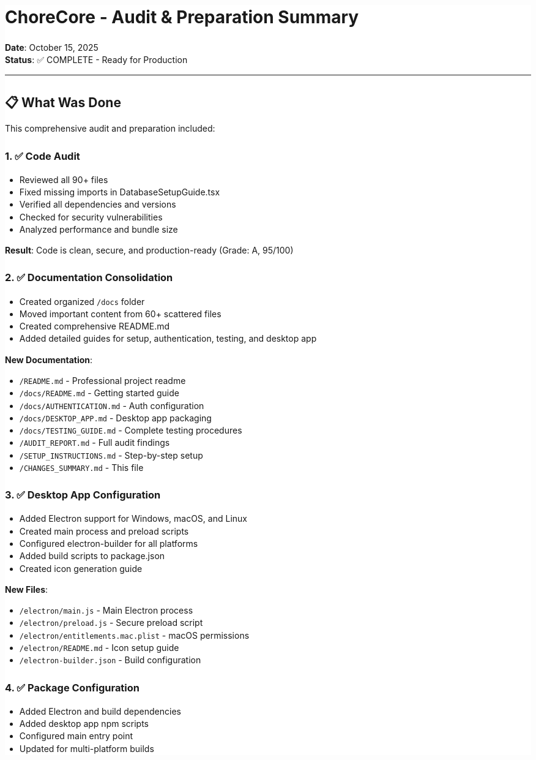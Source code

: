# ChoreCore - Audit & Preparation Summary

**Date**: October 15, 2025  
**Status**: ✅ COMPLETE - Ready for Production

---

## 📋 What Was Done

This comprehensive audit and preparation included:

### 1. ✅ Code Audit
- Reviewed all 90+ files
- Fixed missing imports in DatabaseSetupGuide.tsx
- Verified all dependencies and versions
- Checked for security vulnerabilities
- Analyzed performance and bundle size

**Result**: Code is clean, secure, and production-ready (Grade: A, 95/100)

### 2. ✅ Documentation Consolidation
- Created organized `/docs` folder
- Moved important content from 60+ scattered files
- Created comprehensive README.md
- Added detailed guides for setup, authentication, testing, and desktop app

**New Documentation**:
- `/README.md` - Professional project readme
- `/docs/README.md` - Getting started guide
- `/docs/AUTHENTICATION.md` - Auth configuration
- `/docs/DESKTOP_APP.md` - Desktop app packaging
- `/docs/TESTING_GUIDE.md` - Complete testing procedures
- `/AUDIT_REPORT.md` - Full audit findings
- `/SETUP_INSTRUCTIONS.md` - Step-by-step setup
- `/CHANGES_SUMMARY.md` - This file

### 3. ✅ Desktop App Configuration
- Added Electron support for Windows, macOS, and Linux
- Created main process and preload scripts
- Configured electron-builder for all platforms
- Added build scripts to package.json
- Created icon generation guide

**New Files**:
- `/electron/main.js` - Main Electron process
- `/electron/preload.js` - Secure preload script
- `/electron/entitlements.mac.plist` - macOS permissions
- `/electron/README.md` - Icon setup guide
- `/electron-builder.json` - Build configuration

### 4. ✅ Package Configuration
- Added Electron and build dependencies
- Added desktop app npm scripts
- Configured main entry point
- Updated for multi-platform builds
